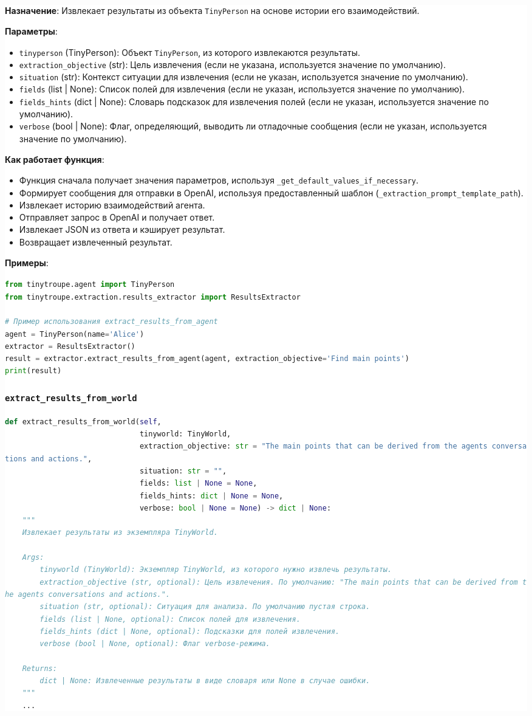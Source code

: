 **Назначение**: Извлекает результаты из объекта `TinyPerson` на основе истории его взаимодействий.

**Параметры**:
- `tinyperson` (TinyPerson): Объект `TinyPerson`, из которого извлекаются результаты.
- `extraction_objective` (str): Цель извлечения (если не указана, используется значение по умолчанию).
- `situation` (str): Контекст ситуации для извлечения (если не указан, используется значение по умолчанию).
- `fields` (list | None): Список полей для извлечения (если не указан, используется значение по умолчанию).
- `fields_hints` (dict | None): Словарь подсказок для извлечения полей (если не указан, используется значение по умолчанию).
- `verbose` (bool | None): Флаг, определяющий, выводить ли отладочные сообщения (если не указан, используется значение по умолчанию).

**Как работает функция**:
- Функция сначала получает значения параметров, используя `_get_default_values_if_necessary`.
- Формирует сообщения для отправки в OpenAI, используя предоставленный шаблон (`_extraction_prompt_template_path`).
- Извлекает историю взаимодействий агента.
- Отправляет запрос в OpenAI и получает ответ.
- Извлекает JSON из ответа и кэширует результат.
- Возвращает извлеченный результат.

**Примеры**:

```python
from tinytroupe.agent import TinyPerson
from tinytroupe.extraction.results_extractor import ResultsExtractor

# Пример использования extract_results_from_agent
agent = TinyPerson(name='Alice')
extractor = ResultsExtractor()
result = extractor.extract_results_from_agent(agent, extraction_objective='Find main points')
print(result)
```

### `extract_results_from_world`

```python
def extract_results_from_world(self, 
                               tinyworld: TinyWorld, 
                               extraction_objective: str = "The main points that can be derived from the agents conversations and actions.", 
                               situation: str = "", 
                               fields: list | None = None,
                               fields_hints: dict | None = None,
                               verbose: bool | None = None) -> dict | None:
    """
    Извлекает результаты из экземпляра TinyWorld.

    Args:
        tinyworld (TinyWorld): Экземпляр TinyWorld, из которого нужно извлечь результаты.
        extraction_objective (str, optional): Цель извлечения. По умолчанию: "The main points that can be derived from the agents conversations and actions.".
        situation (str, optional): Ситуация для анализа. По умолчанию пустая строка.
        fields (list | None, optional): Список полей для извлечения.
        fields_hints (dict | None, optional): Подсказки для полей извлечения.
        verbose (bool | None, optional): Флаг verbose-режима.

    Returns:
        dict | None: Извлеченные результаты в виде словаря или None в случае ошибки.
    """
    ...
```
